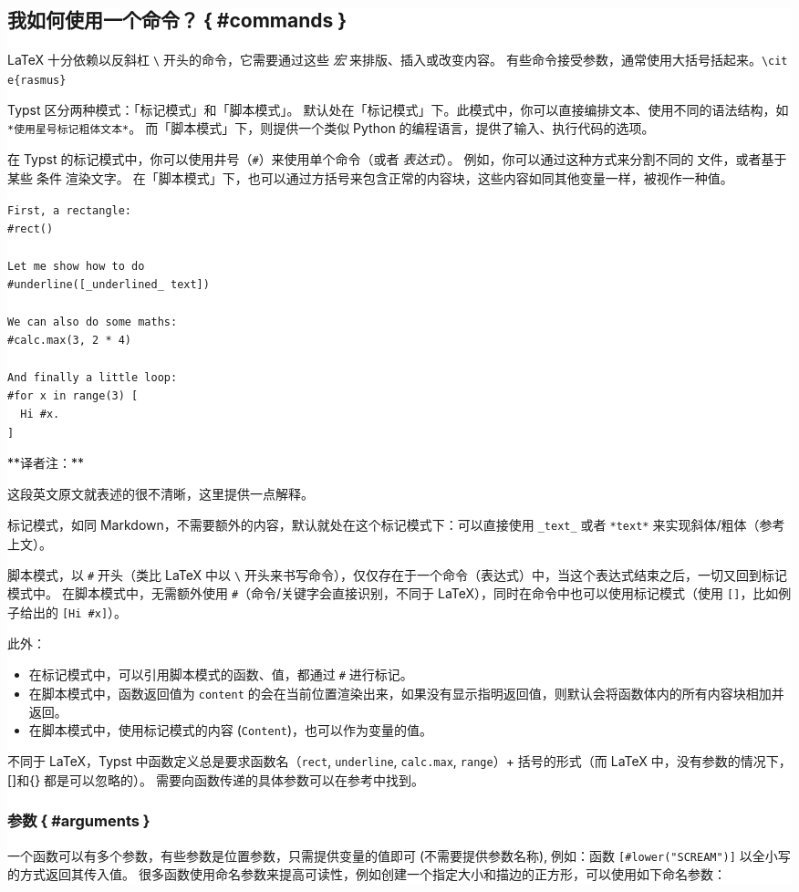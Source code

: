 ## 我如何使用一个命令？ { #commands }

LaTeX 十分依赖以反斜杠 `\` 开头的命令，它需要通过这些 _宏_ 来排版、插入或改变内容。
有些命令接受参数，通常使用大括号括起来。`\cite{rasmus}`

Typst 区分两种模式：「标记模式」和「脚本模式」。
默认处在「标记模式」下。此模式中，你可以直接编排文本、使用不同的语法结构，如 `*使用星号标记粗体文本*`。
而「脚本模式」下，则提供一个类似 Python 的编程语言，提供了输入、执行代码的选项。

在 Typst 的标记模式中，你可以使用井号（`#`）来使用单个命令（或者 _表达式_）。
例如，你可以通过这种方式来分割不同的 文件，或者基于某些 条件 渲染文字。
在「脚本模式」下，也可以通过方括号来包含正常的内容块，这些内容如同其他变量一样，被视作一种值。

```example
First, a rectangle:
#rect()

Let me show how to do
#underline([_underlined_ text])

We can also do some maths:
#calc.max(3, 2 * 4)

And finally a little loop:
#for x in range(3) [
  Hi #x.
]
```

<div class="info-box">
**译者注：**

这段英文原文就表述的很不清晰，这里提供一点解释。

标记模式，如同 Markdown，不需要额外的内容，默认就处在这个标记模式下：可以直接使用 `_text_` 或者 `*text*` 来实现斜体/粗体（参考上文）。

脚本模式，以 `#` 开头（类比 LaTeX 中以 `\` 开头来书写命令），仅仅存在于一个命令（表达式）中，当这个表达式结束之后，一切又回到标记模式中。
在脚本模式中，无需额外使用 `#`（命令/关键字会直接识别，不同于 LaTeX），同时在命令中也可以使用标记模式（使用 `[]`，比如例子给出的 `[Hi #x]`）。

此外：

- 在标记模式中，可以引用脚本模式的函数、值，都通过 `#` 进行标记。
- 在脚本模式中，函数返回值为 `content` 的会在当前位置渲染出来，如果没有显示指明返回值，则默认会将函数体内的所有内容块相加并返回。
- 在脚本模式中，使用标记模式的内容 (`Content`)，也可以作为变量的值。

</div>

不同于 LaTeX，Typst 中函数定义总是要求函数名（`rect`, `underline`,
`calc.max`, `range`）+ 括号的形式（而 LaTeX 中，没有参数的情况下，[]和{} 都是可以忽略的）。
需要向函数传递的具体参数可以在参考中找到。

### 参数 { #arguments }

一个函数可以有多个参数，有些参数是位置参数，只需提供变量的值即可 (不需要提供参数名称), 例如：函数 `[#lower("SCREAM")]` 以全小写的方式返回其传入值。
很多函数使用命名参数来提高可读性，例如创建一个指定大小和描边的正方形，可以使用如下命名参数：
